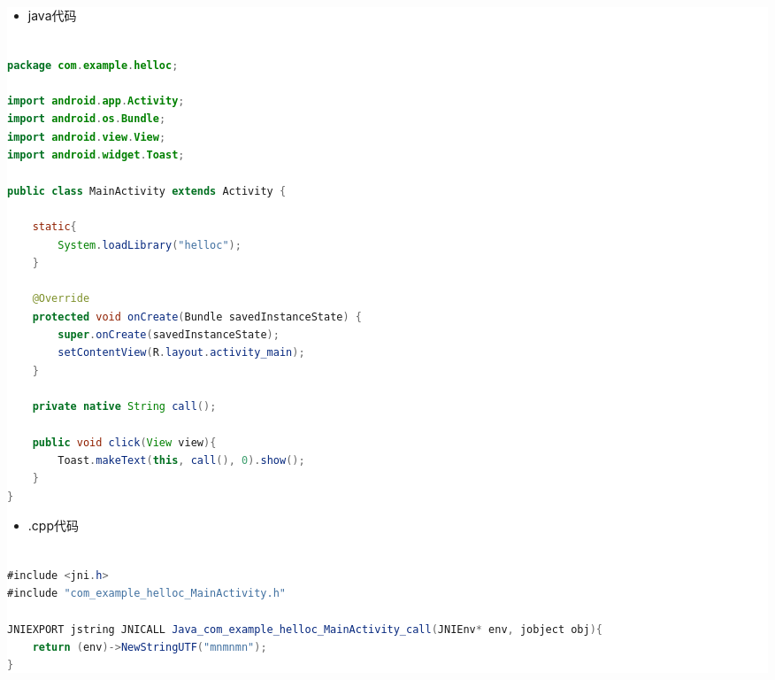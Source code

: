 

* java代码

```java

package com.example.helloc;

import android.app.Activity;
import android.os.Bundle;
import android.view.View;
import android.widget.Toast;

public class MainActivity extends Activity {

	static{
		System.loadLibrary("helloc");
	}
	
    @Override
    protected void onCreate(Bundle savedInstanceState) {
        super.onCreate(savedInstanceState);
        setContentView(R.layout.activity_main);
    } 
    
    private native String call();
    
    public void click(View view){
    	Toast.makeText(this, call(), 0).show();
    }
}

```

* .cpp代码

```java

#include <jni.h>
#include "com_example_helloc_MainActivity.h"

JNIEXPORT jstring JNICALL Java_com_example_helloc_MainActivity_call(JNIEnv* env, jobject obj){
	return (env)->NewStringUTF("mnmnmn");
}

```


  [1]: ./images/1.jpg "1"
  [2]: ./images/2.jpg "2"
  [3]: ./images/3.jpg "3"
  [4]: ./images/4.jpg "4"
  [5]: ./images/5.jpg "5"
